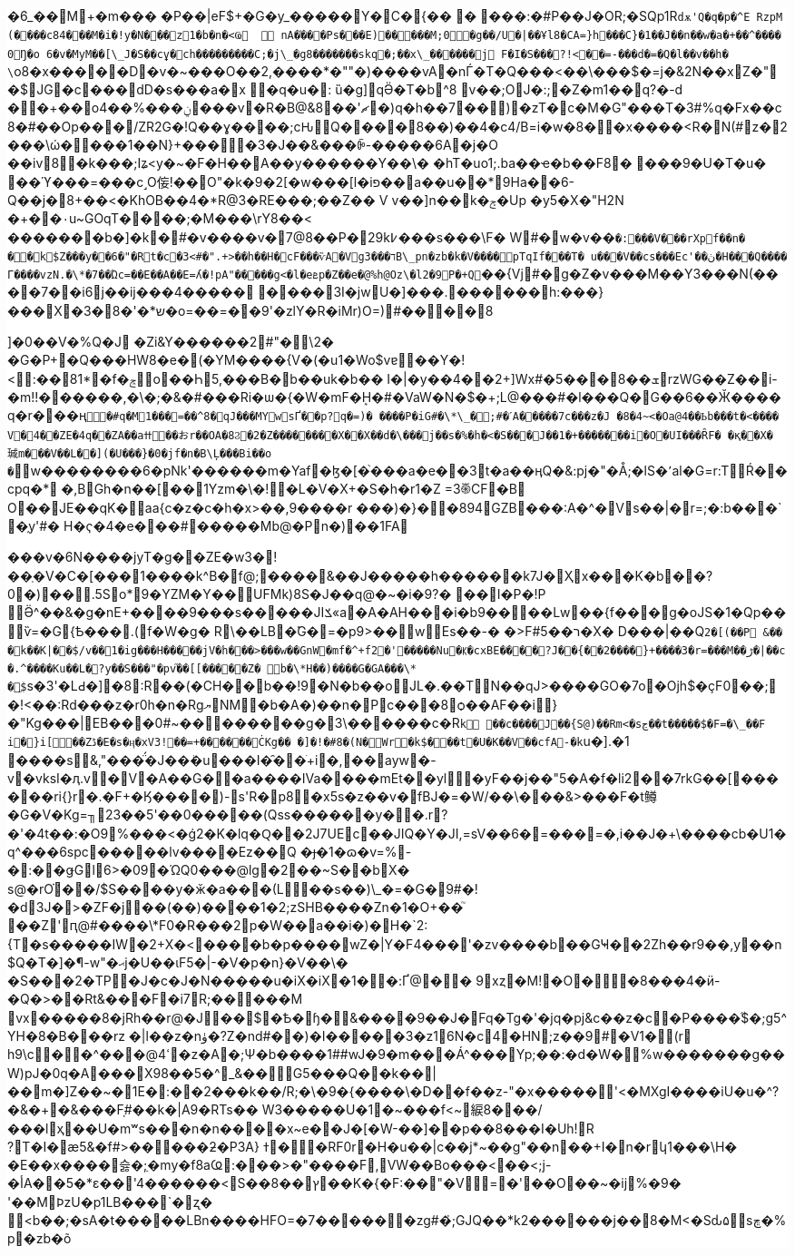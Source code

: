 �6\_��M+�m��� �P��|eF$+�G�y\_�����Y�C�{�� � ���:�#P��J�OR;�SQp1R`dѫ'Q�q�p�^E RzpM(����c84���M�i�!y�N���z1�b�n�<Ҩ 

nA�֗���Рs��  �E)�����M;0�g��/U�|��Ұl8�CA=}h���C}�1��J��n��w�a�+��^����0Ŋ�o 6�v�MyM��[\_J�S��cұ�ch���������C;�j\_�g8�������skq�;��x\_������j
F� I�S���?!<��=-���d�=�Q�l��v��h�\`o8�x�����D߻ �v�~���O��2,����\*�""�)����vA �nЃ�T�Q���<��\���$�=j�&2N��xZ�"�$JG�c���dD�s���a�x
�q�u�:
ȕ�g]ِqӚ�T�b^8 v��;OJ�:;�Z�m 1��q\?�-d
��+��o4��%���ݧ���v�R�B@&8��'ޗ�)q�h��7��)�zT�c�M�G"���T�3#%q�Fx��c8�#��Op���/ZR2G�!Q��ɣ����;сԊQ����8��)�� 4�c4/B=i�w�8��x����<R�N(#z�2���\ώ����1��N}+���𾡒�3�J��&���ꐉ-�����6A�j�O ��iv8�k���;Iʑ<y�~�F�H��A��y������Y��\� � hT�uo1;.ba��ҽ�b��F8� ���9�U�T�u�
��ϓ���=���c˼O侫!��O"�k�9�2[�w���[l�iפ��a��u��\*9Ha��6-Q��j�8+��<�KhOB��4�\*R@3�RE���;��Z��
 Ѵ v��]n��k�ݮ�Up �y5�X�"H2N �+��۰u~GOqT����;�M���\rY8��<
�������b�]�k�#�v����v�7@8��P�29k߇���s���\F� W#�w�v��`�:�ֽ��V���rXpf��n���k$Z���y��6�"�Rt�c�3<#�".+>��h��H�cF���ѷA�Vg3���דB\_pn�zb�k�V���� pTqIf�� �T�
u���V��cs���Ec'��ڽ�H���Q����Γ����vzΝ.�\*�7��Ώc=��E��A��E=ʎ�!pA"�����g<�l�eܧp�Z��e�@%h@Oz\�l2�9P�+Q`��{Vj#�g�Z�v���M��Y3���N(��
��7��i6j��ij���4�����
����3I�jwU�]���.������ h:���}���X�ש\*�'�8�3�o=��=�ۙ�9'�zlY�R�iМr)O=) #����8
 
 ]�0��V�%Q�J �Zi&Y������2#"�\2�
�G�P+�Q���HW8�e�޳(�YM����{V�(�u1�Wo$vɐ��Y�!<:��81\*�f�ݘo��Һ5,�� �B�b��uk�b��
I�|�y��4��2+]Wx#�5���ܫ��8rzWG��Z��i-�m!!������,�\�;�&�#���Ri�ѡ�{�W�mF�ܷH�#�VaW�N�$�+;L@���#�l���Q�G��6��Ӂ ���� q�r���ң `�#q�M1���=��^8�qJ���MYwsҐ��p?q�=)� ����P �iG#�\*\_�;#�ˊA�����7c���z�J �8�4~<�Oa@4��Ҍb���t�<����V�4��ZE�4q��ZA��aߚ��おr��OA�8Ϩ�2�Z��������X��X��d�\���j��s�%�h�<�S���J��1�+�������i�O�UI���ȒF�
�қ��X�瑊m���V��L��](�U���}�0 �jf�n�B\Ļ���Bi��o�`w��������6�pNk'������m�Yaf �ɮ�[�֙���a�e��3t�a��ӊQ�&:pj�"�Å;�lS�٬al�G=r:TŔ��cpq�\* �,BGh�n��[��1Yzm�\�!�L�V�X+�S�h�r1�Z =3֍܏CF�B
O��JE��qK�aa{с�z�c�h�x>�� ,9����r ���) �}��894GZB��� :A�^�Vs��|�r=;�:b���` �֑y'#�
H�ҁ�4 �e���#�����Mb@�Pn�)�� 1FA
 
 ���  v�6N����jyT�g��ZE�w3�!��ְ�V�C�[���1$�$���k^B�f@;����&��J�����h������k7J�Ҳx���K�b��?0�)��.5S׽o\*9�YZM�Y��UFMk)8S�J��q@�~�i�9?� ��I�P�!P Ӛ^��&�g�nE+����9���s�����JIݎ«a�A�AH���i�b9����Lw��{f���g�oJS�1�Qp��ѷ=�G{Ҍ���.(f�W�g�
R\��LB�֕G� =�p9>��wEs��-� �>F#5��ר�X� D���|��Q`2�[(�� P &���k��K|��$/v��1�ig���H�����jV�h���>���w��GnW�mf�^+f2�'�����Nu� ꡡ�cxBE����?J��{��2����}+����3�r=���M��ڑ�|��c�.^����Ku��L�?y��S���"�pv֞��[[�����Z�
b�\*H��)����G�GA���\*�֦$`s�3'�LԀ�]�8:R��(�CH��b��!9�N�b��oJL�.��TN��qJ>���� GO�7o�Ojh$�ҫF0��;�!<��:Rd���z �r0h�n�RgޔNM�b�A�)��n�Pc���8ѻ��AF��i }�"Kg���|EB���0#~������߻��g�3\������c�R`k
��c����J��{S@)��Rm<�sڃ��t�����$�F=�\_��Fi�}i[΂��Zڈ�E�s�ӊ�xV3!��=+������ĊKg��
�]�!�#8�(N�Wr�k$���t�U�K��V��cfA-�k`u�].�1 ����s&,"���̈́�J��݃�u���I�̑��ֺ+i�,��ayw�-v�vksI�ԯ.vٓ�V�A��G��a����IVa����mEt��yl�yF��j��"5�A� f�li2�� 7rkG��[������ri{}r�.�F+�Ӄ����)-s'R�p8�x5s�z��v�fBJ�=�W/��\���&>���F�t鳟�G�V�Kg=╖23��׊���0��'5��(Qss������y��.r?�'�4t��:�O9%���<�ǵ2�K�lq�Ԛ��2J7UEc��JIQ�Y�JI,=sV��6�=���=�,i��J�+\����cb�U1�q^���6spc���޼��lv����Ez��Q
�ɟ�1�ɷ�v=%-�:��ǥGl6>�09�ΏQ0���@lg�2��~S��bX� s@�rO֗��/$S����y�ӂ�a���(L ��s��)\_�=�G� 9#�!�d3J�>�ZF�j��(��)����1�2;zSHB����Zn� 1�O+��֘
��Z'ԥ@#����\*F0�R���2p�W��a��i�)�H�`2:{T�s�����IW�2+X�<����b�p����wZ�|Y�F4���'�zv����b��GҸ��2Zh��r9��,y��n$Q�T�]�¶-w"�ޙj�U��ιF5�|-�V�p�n}�V��\�
�S���2�TP �J�c�J�N�����u�iX�iX�1��:Ґ@�⚰� 9 xȥ�M!�O��8���4�ӥ-�Q�>��Rt&���F�i7R;�����M
vx�����8�jRh��r@�J ��$�Ҍ�ɧ�&����9��J�Fq�Tg�'�jq�pj&c��z�c�P����֝$�;g5^YH�8�B���rz
�|l��z�nۈ�?Z�nd#��)�I�����3�z16N�c4�HN;z��9#�V1�( r
h9\c┃�΁�^���@ߵ4� z�A�;Ѱ�b����1##wJ�9�m���Á^��� Yp;��:�d�W�%w�������g��W)pJ�0q�A���X98��5�^\_&��G5���Q��k��|��m�]Z��~�1E�:��2���k��/R;�\�9�{����\�D��f��z-"�x�����'<�MXgI����iU�u�^?�&�+�&���F֤#��k�|A9�RTs�� W3�����U�1�~���f<~綟8���/���lҳ��U�mʷs���n�n����x~e��J�[�W-��]��p��8���I�Uh!R ?T�І�æ5& �f#>�����ƻ�P3A} \ߙ��RF0r�H�u��|c��j\*~��g"��n␀��+I�n�rկ1���\H�
�E��x����슳�;ַ�my�f8aҨ:���>�"����F,V W��Bo���<��<;j-�أA��5�\*ɛ��'4�� ����<S��ץ��8��K�{�F:��"�V=�'��O��~�ij%�9� '��MϷzU�p1LB���`�ʐ� <b��;�sA�t�����LBn����HFO=�7������zg#�҆;GJQ�� \*k2������j��8�M<�Sԃ۵sڇ�%p�zb�õ
 